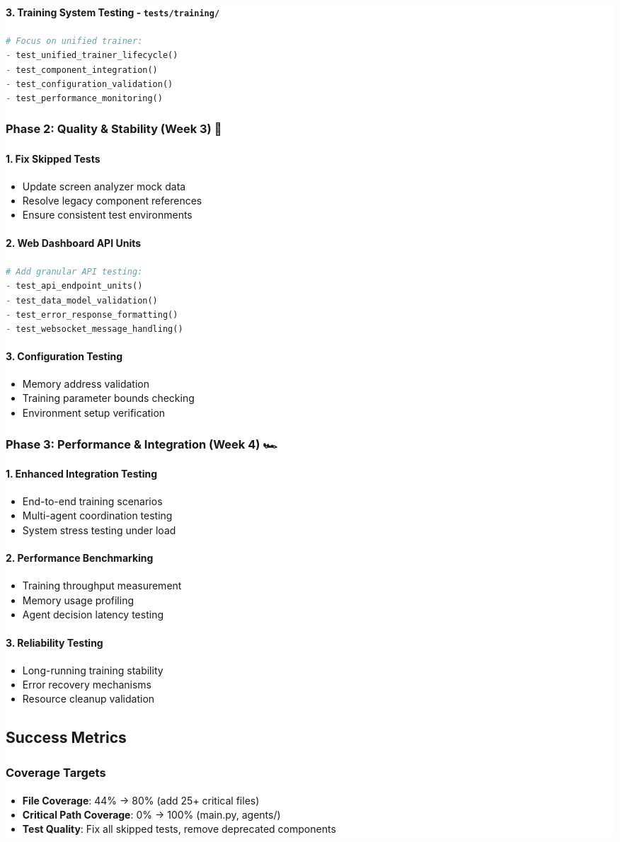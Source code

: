 #### 3. **Training System Testing** - `tests/training/`
```python
# Focus on unified trainer:
- test_unified_trainer_lifecycle()
- test_component_integration()
- test_configuration_validation()
- test_performance_monitoring()
```

### Phase 2: Quality & Stability (Week 3) 🔧

#### 1. **Fix Skipped Tests**
- Update screen analyzer mock data
- Resolve legacy component references
- Ensure consistent test environments

#### 2. **Web Dashboard API Units**
```python
# Add granular API testing:
- test_api_endpoint_units()
- test_data_model_validation()
- test_error_response_formatting()
- test_websocket_message_handling()
```

#### 3. **Configuration Testing**
- Memory address validation
- Training parameter bounds checking
- Environment setup verification

### Phase 3: Performance & Integration (Week 4) 🏎️

#### 1. **Enhanced Integration Testing**
- End-to-end training scenarios
- Multi-agent coordination testing
- System stress testing under load

#### 2. **Performance Benchmarking**
- Training throughput measurement
- Memory usage profiling
- Agent decision latency testing

#### 3. **Reliability Testing**
- Long-running training stability
- Error recovery mechanisms
- Resource cleanup validation

## Success Metrics

### Coverage Targets
- **File Coverage**: 44% → 80% (add 25+ critical files)
- **Critical Path Coverage**: 0% → 100% (main.py, agents/)
- **Test Quality**: Fix all skipped tests, remove deprecated components
